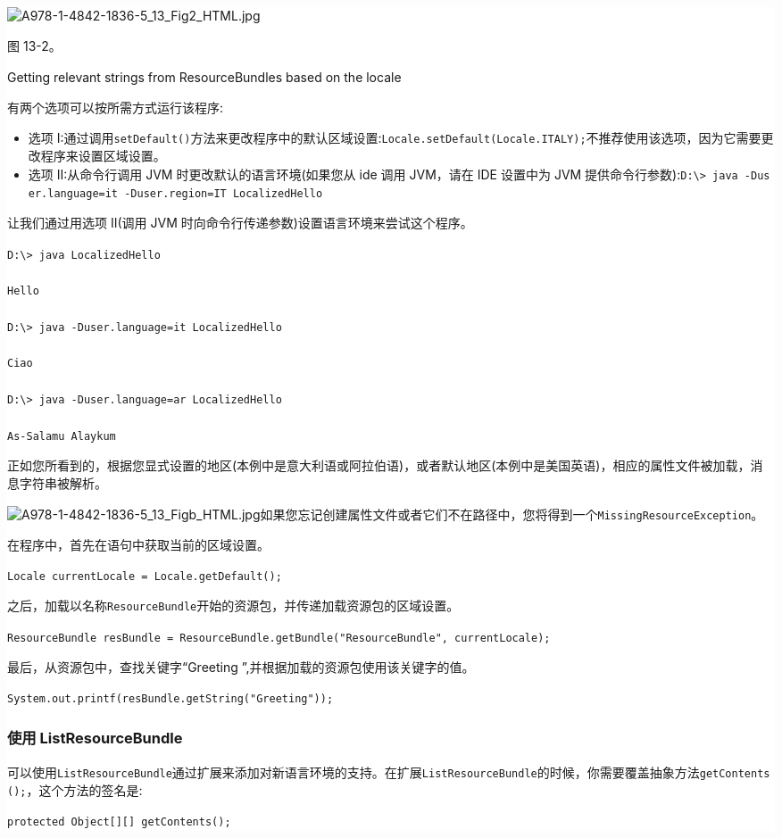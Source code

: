 ![A978-1-4842-1836-5_13_Fig2_HTML.jpg](A978-1-4842-1836-5_13_Fig2_HTML.jpg)

图 13-2。

Getting relevant strings from ResourceBundles based on the locale

有两个选项可以按所需方式运行该程序:

*   选项 I:通过调用`setDefault()`方法来更改程序中的默认区域设置:`Locale.setDefault(Locale.ITALY);`不推荐使用该选项，因为它需要更改程序来设置区域设置。
*   选项 II:从命令行调用 JVM 时更改默认的语言环境(如果您从 ide 调用 JVM，请在 IDE 设置中为 JVM 提供命令行参数):`D:\> java -Duser.language=it -Duser.region=IT LocalizedHello`

让我们通过用选项 II(调用 JVM 时向命令行传递参数)设置语言环境来尝试这个程序。

```
D:\> java LocalizedHello

Hello

D:\> java -Duser.language=it LocalizedHello

Ciao

D:\> java -Duser.language=ar LocalizedHello

As-Salamu Alaykum
```

正如您所看到的，根据您显式设置的地区(本例中是意大利语或阿拉伯语)，或者默认地区(本例中是美国英语)，相应的属性文件被加载，消息字符串被解析。

![A978-1-4842-1836-5_13_Figb_HTML.jpg](A978-1-4842-1836-5_13_Figb_HTML.jpg)如果您忘记创建属性文件或者它们不在路径中，您将得到一个`MissingResourceException`。

在程序中，首先在语句中获取当前的区域设置。

```
Locale currentLocale = Locale.getDefault();
```

之后，加载以名称`ResourceBundle`开始的资源包，并传递加载资源包的区域设置。

```
ResourceBundle resBundle = ResourceBundle.getBundle("ResourceBundle", currentLocale);
```

最后，从资源包中，查找关键字“Greeting ”,并根据加载的资源包使用该关键字的值。

```
System.out.printf(resBundle.getString("Greeting"));
```

### 使用 ListResourceBundle

可以使用`ListResourceBundle`通过扩展来添加对新语言环境的支持。在扩展`ListResourceBundle`的时候，你需要覆盖抽象方法`getContents();`，这个方法的签名是:

```
protected Object[][] getContents();
```
